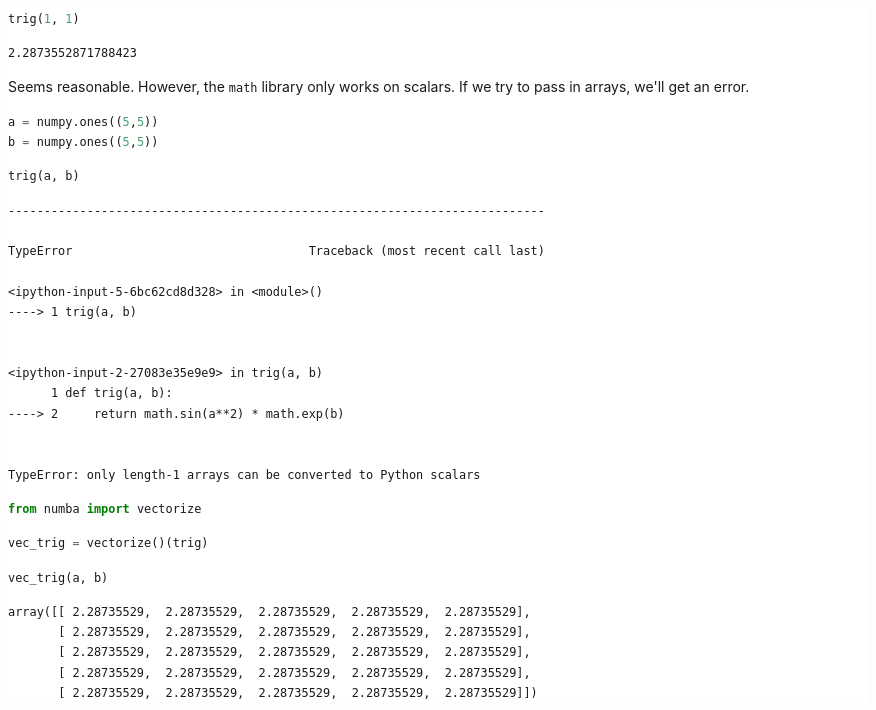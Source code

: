 
```python
trig(1, 1)
```




    2.2873552871788423



Seems reasonable.  However, the `math` library only works on scalars.  If we try to pass in arrays, we'll get an error.


```python
a = numpy.ones((5,5))
b = numpy.ones((5,5))
```


```python
trig(a, b)
```


    ---------------------------------------------------------------------------

    TypeError                                 Traceback (most recent call last)

    <ipython-input-5-6bc62cd8d328> in <module>()
    ----> 1 trig(a, b)
    

    <ipython-input-2-27083e35e9e9> in trig(a, b)
          1 def trig(a, b):
    ----> 2     return math.sin(a**2) * math.exp(b)
    

    TypeError: only length-1 arrays can be converted to Python scalars



```python
from numba import vectorize
```


```python
vec_trig = vectorize()(trig)
```


```python
vec_trig(a, b)
```




    array([[ 2.28735529,  2.28735529,  2.28735529,  2.28735529,  2.28735529],
           [ 2.28735529,  2.28735529,  2.28735529,  2.28735529,  2.28735529],
           [ 2.28735529,  2.28735529,  2.28735529,  2.28735529,  2.28735529],
           [ 2.28735529,  2.28735529,  2.28735529,  2.28735529,  2.28735529],
           [ 2.28735529,  2.28735529,  2.28735529,  2.28735529,  2.28735529]])

